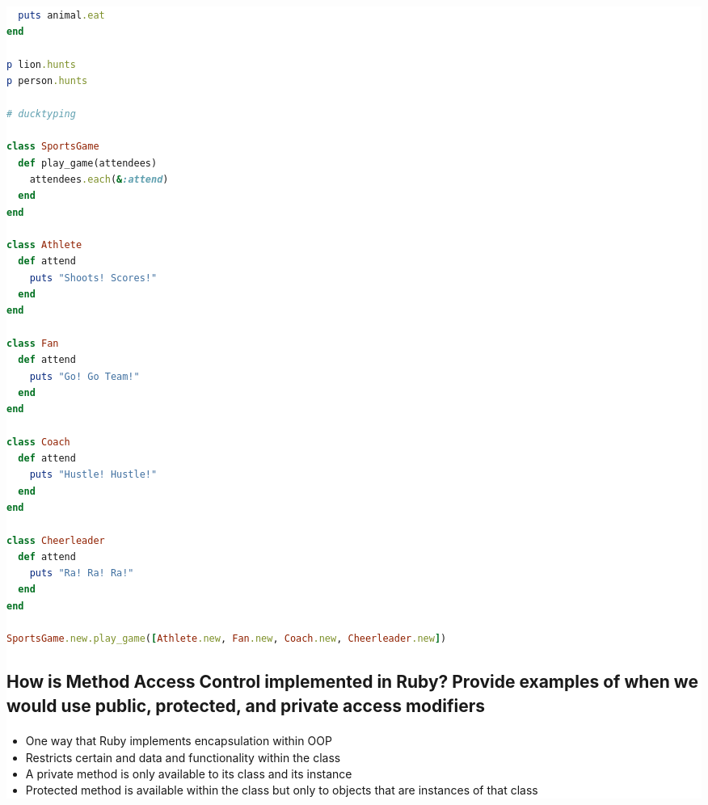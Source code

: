 ```ruby
  puts animal.eat
end

p lion.hunts
p person.hunts

# ducktyping

class SportsGame
  def play_game(attendees)
    attendees.each(&:attend)
  end
end

class Athlete
  def attend
    puts "Shoots! Scores!"
  end
end

class Fan
  def attend
    puts "Go! Go Team!"
  end
end

class Coach
  def attend
    puts "Hustle! Hustle!"
  end
end

class Cheerleader
  def attend
    puts "Ra! Ra! Ra!"
  end
end

SportsGame.new.play_game([Athlete.new, Fan.new, Coach.new, Cheerleader.new])
```

## How is Method Access Control implemented in Ruby? Provide examples of when we would use public, protected, and private access modifiers

- One way that Ruby implements encapsulation within OOP
- Restricts certain and data and functionality within the class
- A private method is only available to its class and its instance
- Protected method is available within the class but only to objects that are instances of that class
